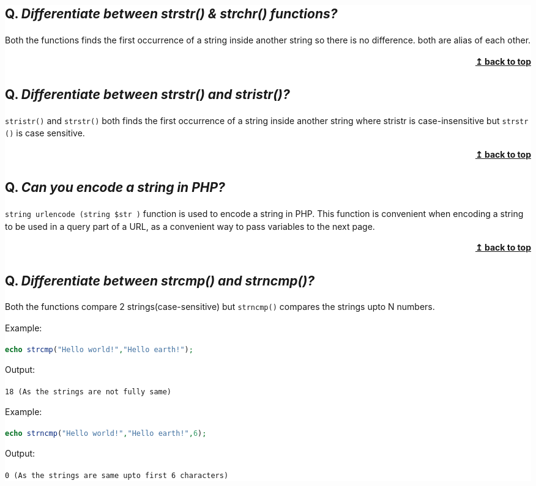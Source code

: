## Q. ***Differentiate between strstr() & strchr() functions?***

Both the functions finds the first occurrence of a string inside another string so there is no difference. both are alias of each other.

<div align="right">
    <b><a href="#">↥ back to top</a></b>
</div>

## Q. ***Differentiate between strstr() and stristr()?***

`stristr()` and `strstr()` both finds the first occurrence of a string inside another string where stristr is case-insensitive but `strstr()` is case sensitive.

<div align="right">
    <b><a href="#">↥ back to top</a></b>
</div>

## Q. ***Can you encode a string in PHP?***

`string urlencode (string $str )` function is used to encode a string in PHP. This function is convenient when encoding a string to be used in a query part of a URL, as a convenient way to pass variables to the next page.

<div align="right">
    <b><a href="#">↥ back to top</a></b>
</div>

## Q. ***Differentiate between strcmp() and strncmp()?***

Both the functions compare 2 strings(case-sensitive) but `strncmp()` compares the strings upto N numbers.

Example:

```php
echo strcmp("Hello world!","Hello earth!");
```

Output:

```
18 (As the strings are not fully same)
```

Example:

```php
echo strncmp("Hello world!","Hello earth!",6);
```

Output:

```
0 (As the strings are same upto first 6 characters)
```
